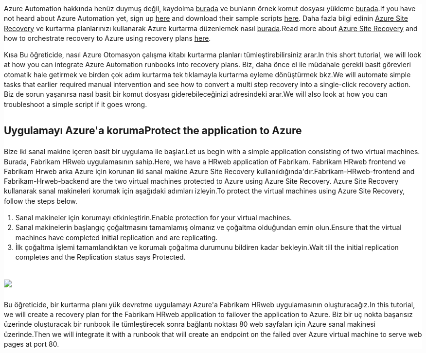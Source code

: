 <span data-ttu-id="3fe13-108">Azure Automation hakkında henüz duymuş değil, kaydolma [burada](https://azure.microsoft.com/services/automation/) ve bunların örnek komut dosyası yükleme [burada](https://azure.microsoft.com/documentation/scripts/).</span><span class="sxs-lookup"><span data-stu-id="3fe13-108">If you have not heard about Azure Automation yet, sign up [here](https://azure.microsoft.com/services/automation/) and download their sample scripts [here](https://azure.microsoft.com/documentation/scripts/).</span></span> <span data-ttu-id="3fe13-109">Daha fazla bilgi edinin [Azure Site Recovery](https://azure.microsoft.com/services/site-recovery/) ve kurtarma planlarınızı kullanarak Azure kurtarma düzenlemek nasıl [burada](https://azure.microsoft.com/blog/?p=166264).</span><span class="sxs-lookup"><span data-stu-id="3fe13-109">Read more about [Azure Site Recovery](https://azure.microsoft.com/services/site-recovery/) and how to orchestrate recovery to Azure using recovery plans [here](https://azure.microsoft.com/blog/?p=166264).</span></span>

<span data-ttu-id="3fe13-110">Kısa Bu öğreticide, nasıl Azure Otomasyon çalışma kitabı kurtarma planları tümleştirebilirsiniz arar.</span><span class="sxs-lookup"><span data-stu-id="3fe13-110">In this short tutorial, we will look at how you can integrate Azure Automation runbooks into recovery plans.</span></span> <span data-ttu-id="3fe13-111">Biz, daha önce el ile müdahale gerekli basit görevleri otomatik hale getirmek ve birden çok adım kurtarma tek tıklamayla kurtarma eyleme dönüştürmek bkz.</span><span class="sxs-lookup"><span data-stu-id="3fe13-111">We will automate simple tasks that earlier required manual intervention and see how to convert a multi step recovery into a single-click recovery action.</span></span> <span data-ttu-id="3fe13-112">Biz de sorun yaşanırsa nasıl basit bir komut dosyası giderebileceğinizi adresindeki arar.</span><span class="sxs-lookup"><span data-stu-id="3fe13-112">We will also look at how you can troubleshoot a simple script if it goes wrong.</span></span>

## <a name="protect-the-application-to-azure"></a><span data-ttu-id="3fe13-113">Uygulamayı Azure'a koruma</span><span class="sxs-lookup"><span data-stu-id="3fe13-113">Protect the application to Azure</span></span>
<span data-ttu-id="3fe13-114">Bize iki sanal makine içeren basit bir uygulama ile başlar.</span><span class="sxs-lookup"><span data-stu-id="3fe13-114">Let us begin with a simple application consisting of two virtual machines.</span></span> <span data-ttu-id="3fe13-115">Burada, Fabrikam HRweb uygulamasının sahip.</span><span class="sxs-lookup"><span data-stu-id="3fe13-115">Here, we have a HRweb application of Fabrikam.</span></span> <span data-ttu-id="3fe13-116">Fabrikam HRweb frontend ve Fabrikam Hrweb arka Azure için korunan iki sanal makine Azure Site Recovery kullanıldığında'dır.</span><span class="sxs-lookup"><span data-stu-id="3fe13-116">Fabrikam-HRweb-frontend and Fabrikam-Hrweb-backend are the two virtual machines protected to Azure using Azure Site Recovery.</span></span> <span data-ttu-id="3fe13-117">Azure Site Recovery kullanarak sanal makineleri korumak için aşağıdaki adımları izleyin.</span><span class="sxs-lookup"><span data-stu-id="3fe13-117">To protect the virtual machines using Azure Site Recovery, follow the steps below.</span></span>

1. <span data-ttu-id="3fe13-118">Sanal makineler için korumayı etkinleştirin.</span><span class="sxs-lookup"><span data-stu-id="3fe13-118">Enable protection for your virtual machines.</span></span>
2. <span data-ttu-id="3fe13-119">Sanal makinelerin başlangıç çoğaltmasını tamamlamış olmanız ve çoğaltma olduğundan emin olun.</span><span class="sxs-lookup"><span data-stu-id="3fe13-119">Ensure that the virtual machines have completed initial replication and are replicating.</span></span>
3. <span data-ttu-id="3fe13-120">İlk çoğaltma işlemi tamamlandıktan ve korumalı çoğaltma durumunu bildiren kadar bekleyin.</span><span class="sxs-lookup"><span data-stu-id="3fe13-120">Wait till the initial replication completes and the Replication status says Protected.</span></span>

## ![](media/site-recovery-runbook-automation/01.png)
<span data-ttu-id="3fe13-121">Bu öğreticide, bir kurtarma planı yük devretme uygulamayı Azure'a Fabrikam HRweb uygulamasının oluşturacağız.</span><span class="sxs-lookup"><span data-stu-id="3fe13-121">In this tutorial, we will create a recovery plan for the Fabrikam HRweb application to failover the application to Azure.</span></span> <span data-ttu-id="3fe13-122">Biz bir uç nokta başarısız üzerinde oluşturacak bir runbook ile tümleştirecek sonra bağlantı noktası 80 web sayfaları için Azure sanal makinesi üzerinde.</span><span class="sxs-lookup"><span data-stu-id="3fe13-122">Then we will integrate it with a runbook that will create an endpoint on the failed over Azure virtual machine to serve web pages at port 80.</span></span>

